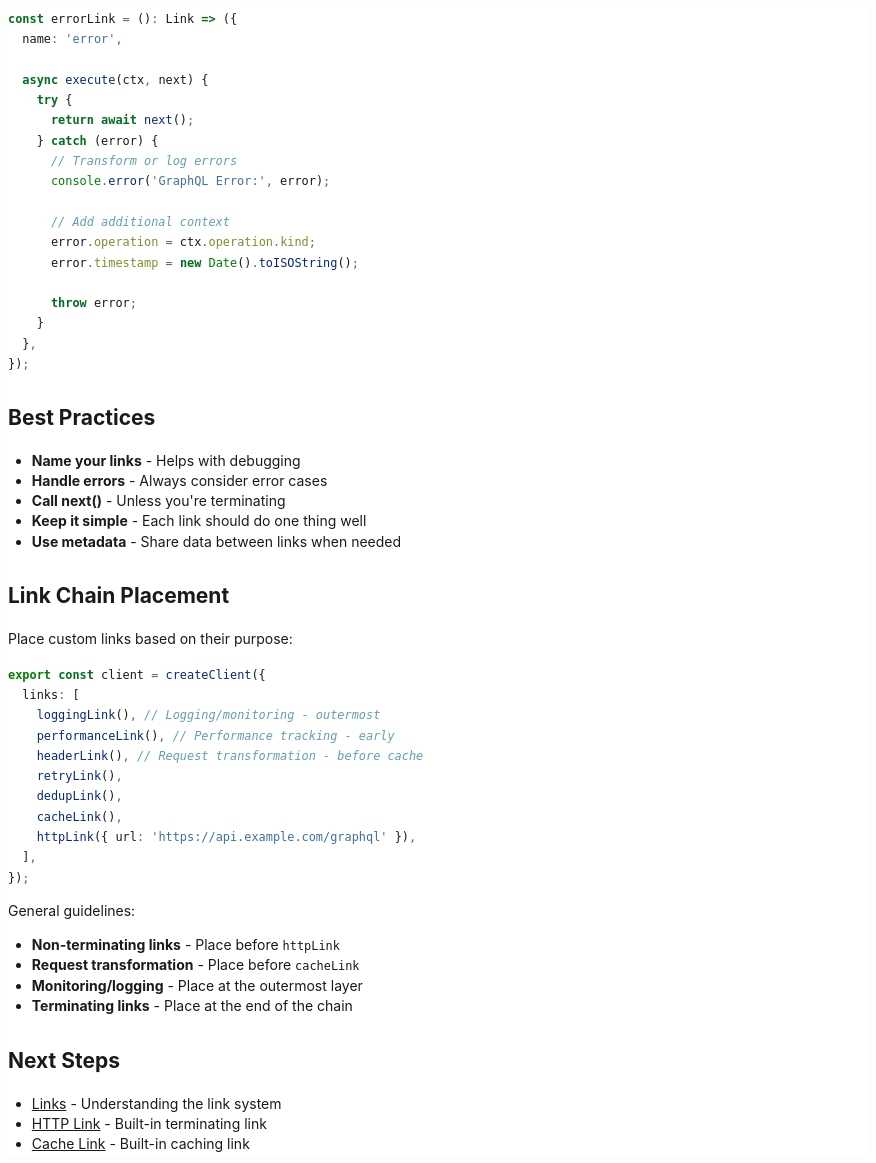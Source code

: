 ```typescript
const errorLink = (): Link => ({
  name: 'error',

  async execute(ctx, next) {
    try {
      return await next();
    } catch (error) {
      // Transform or log errors
      console.error('GraphQL Error:', error);

      // Add additional context
      error.operation = ctx.operation.kind;
      error.timestamp = new Date().toISOString();

      throw error;
    }
  },
});
```

## Best Practices

- **Name your links** - Helps with debugging
- **Handle errors** - Always consider error cases
- **Call next()** - Unless you're terminating
- **Keep it simple** - Each link should do one thing well
- **Use metadata** - Share data between links when needed

## Link Chain Placement

Place custom links based on their purpose:

```typescript
export const client = createClient({
  links: [
    loggingLink(), // Logging/monitoring - outermost
    performanceLink(), // Performance tracking - early
    headerLink(), // Request transformation - before cache
    retryLink(),
    dedupLink(),
    cacheLink(),
    httpLink({ url: 'https://api.example.com/graphql' }),
  ],
});
```

General guidelines:

- **Non-terminating links** - Place before `httpLink`
- **Request transformation** - Place before `cacheLink`
- **Monitoring/logging** - Place at the outermost layer
- **Terminating links** - Place at the end of the chain

## Next Steps

- [Links](/guides/links) - Understanding the link system
- [HTTP Link](/links/http) - Built-in terminating link
- [Cache Link](/links/cache) - Built-in caching link
